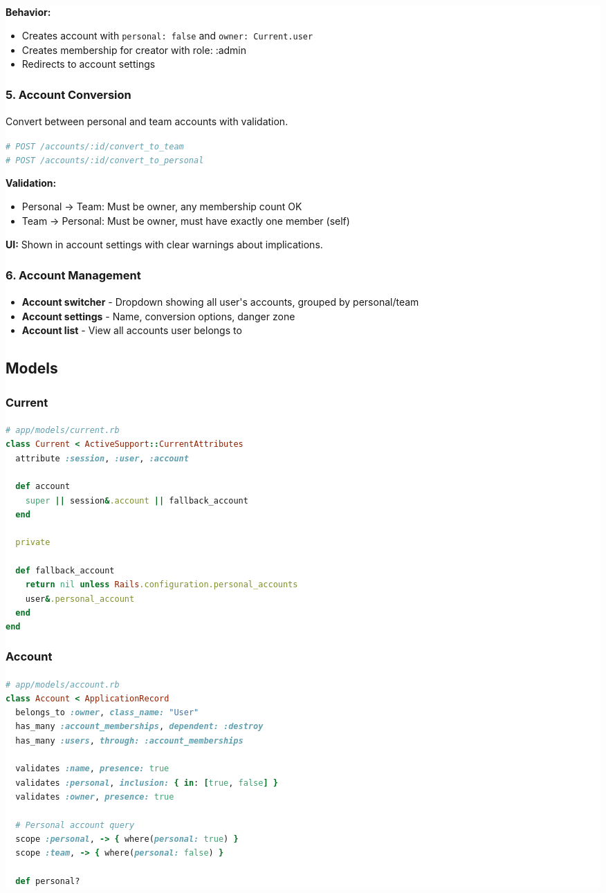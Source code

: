 **Behavior:**
- Creates account with `personal: false` and `owner: Current.user`
- Creates membership for creator with role: :admin
- Redirects to account settings

### 5. Account Conversion

Convert between personal and team accounts with validation.

```ruby
# POST /accounts/:id/convert_to_team
# POST /accounts/:id/convert_to_personal
```

**Validation:**
- Personal → Team: Must be owner, any membership count OK
- Team → Personal: Must be owner, must have exactly one member (self)

**UI:** Shown in account settings with clear warnings about implications.

### 6. Account Management

- **Account switcher** - Dropdown showing all user's accounts, grouped by personal/team
- **Account settings** - Name, conversion options, danger zone
- **Account list** - View all accounts user belongs to

## Models

### Current

```ruby
# app/models/current.rb
class Current < ActiveSupport::CurrentAttributes
  attribute :session, :user, :account

  def account
    super || session&.account || fallback_account
  end

  private

  def fallback_account
    return nil unless Rails.configuration.personal_accounts
    user&.personal_account
  end
end
```

### Account

```ruby
# app/models/account.rb
class Account < ApplicationRecord
  belongs_to :owner, class_name: "User"
  has_many :account_memberships, dependent: :destroy
  has_many :users, through: :account_memberships

  validates :name, presence: true
  validates :personal, inclusion: { in: [true, false] }
  validates :owner, presence: true

  # Personal account query
  scope :personal, -> { where(personal: true) }
  scope :team, -> { where(personal: false) }

  def personal?
```